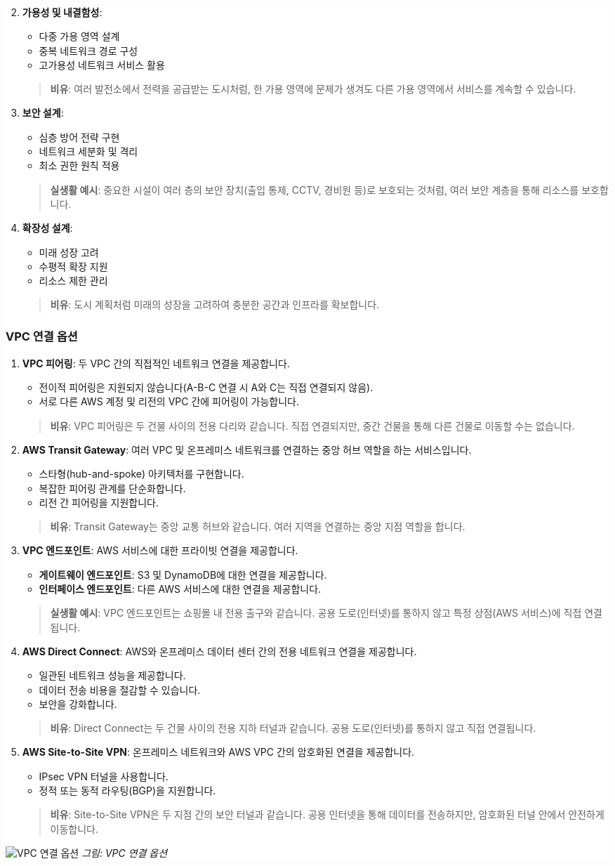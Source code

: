 2. **가용성 및 내결함성**:
   - 다중 가용 영역 설계
   - 중복 네트워크 경로 구성
   - 고가용성 네트워크 서비스 활용

   > **비유**: 여러 발전소에서 전력을 공급받는 도시처럼, 한 가용 영역에 문제가 생겨도 다른 가용 영역에서 서비스를 계속할 수 있습니다.

3. **보안 설계**:
   - 심층 방어 전략 구현
   - 네트워크 세분화 및 격리
   - 최소 권한 원칙 적용

   > **실생활 예시**: 중요한 시설이 여러 층의 보안 장치(출입 통제, CCTV, 경비원 등)로 보호되는 것처럼, 여러 보안 계층을 통해 리소스를 보호합니다.

4. **확장성 설계**:
   - 미래 성장 고려
   - 수평적 확장 지원
   - 리소스 제한 관리

   > **비유**: 도시 계획처럼 미래의 성장을 고려하여 충분한 공간과 인프라를 확보합니다.

### VPC 연결 옵션

1. **VPC 피어링**: 두 VPC 간의 직접적인 네트워크 연결을 제공합니다.
   - 전이적 피어링은 지원되지 않습니다(A-B-C 연결 시 A와 C는 직접 연결되지 않음).
   - 서로 다른 AWS 계정 및 리전의 VPC 간에 피어링이 가능합니다.

   > **비유**: VPC 피어링은 두 건물 사이의 전용 다리와 같습니다. 직접 연결되지만, 중간 건물을 통해 다른 건물로 이동할 수는 없습니다.

2. **AWS Transit Gateway**: 여러 VPC 및 온프레미스 네트워크를 연결하는 중앙 허브 역할을 하는 서비스입니다.
   - 스타형(hub-and-spoke) 아키텍처를 구현합니다.
   - 복잡한 피어링 관계를 단순화합니다.
   - 리전 간 피어링을 지원합니다.

   > **비유**: Transit Gateway는 중앙 교통 허브와 같습니다. 여러 지역을 연결하는 중앙 지점 역할을 합니다.

3. **VPC 엔드포인트**: AWS 서비스에 대한 프라이빗 연결을 제공합니다.
   - **게이트웨이 엔드포인트**: S3 및 DynamoDB에 대한 연결을 제공합니다.
   - **인터페이스 엔드포인트**: 다른 AWS 서비스에 대한 연결을 제공합니다.

   > **실생활 예시**: VPC 엔드포인트는 쇼핑몰 내 전용 출구와 같습니다. 공용 도로(인터넷)를 통하지 않고 특정 상점(AWS 서비스)에 직접 연결됩니다.

4. **AWS Direct Connect**: AWS와 온프레미스 데이터 센터 간의 전용 네트워크 연결을 제공합니다.
   - 일관된 네트워크 성능을 제공합니다.
   - 데이터 전송 비용을 절감할 수 있습니다.
   - 보안을 강화합니다.

   > **비유**: Direct Connect는 두 건물 사이의 전용 지하 터널과 같습니다. 공용 도로(인터넷)를 통하지 않고 직접 연결됩니다.

5. **AWS Site-to-Site VPN**: 온프레미스 네트워크와 AWS VPC 간의 암호화된 연결을 제공합니다.
   - IPsec VPN 터널을 사용합니다.
   - 정적 또는 동적 라우팅(BGP)을 지원합니다.

   > **비유**: Site-to-Site VPN은 두 지점 간의 보안 터널과 같습니다. 공용 인터넷을 통해 데이터를 전송하지만, 암호화된 터널 안에서 안전하게 이동합니다.

![VPC 연결 옵션](https://d1.awsstatic.com/product-marketing/vpc/VPC_Connectivity_Options.c2af1d4e1a6a39c5f1a0a04ee9141b5e5b6a8f94.png)
*그림: VPC 연결 옵션*
